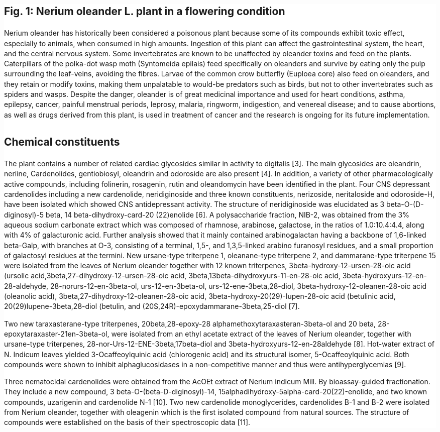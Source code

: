 
## Fig. 1: Nerium oleander L. plant in a flowering condition

Nerium oleander has historically been considered a poisonous plant because some of its compounds exhibit toxic effect, especially to animals, when consumed in high amounts. Ingestion of this plant can affect the gastrointestinal system, the heart, and the central nervous system. Some invertebrates are known to be unaffected by oleander toxins and feed on the plants. Caterpillars of the polka-dot wasp moth (Syntomeida epilais) feed specifically on oleanders and survive by eating only the pulp surrounding the leaf-veins, avoiding the fibres. Larvae of the common crow butterfly (Euploea core) also feed on oleanders, and they retain or modify toxins, making them unpalatable to would-be predators such as birds, but not to other invertebrates such as spiders and wasps. Despite the danger, oleander is of great medicinal importance and used for heart conditions, asthma, epilepsy, cancer, painful menstrual periods, leprosy, malaria, ringworm, indigestion, and venereal disease; and to cause abortions, as well as drugs derived from this plant, is used in treatment of cancer and the research is ongoing for its future implementation.


## Chemical constituents

The plant contains a number of related cardiac glycosides similar in activity to digitalis [3]. The main glycosides are oleandrin, neriine, Cardenolides, gentiobiosyl, oleandrin and odoroside are also present [4]. In addition, a variety of other pharmacologically active compounds, including folinerin, rosagenin, rutin and oleandomycin have been identified in the plant. Four CNS depressant cardenolides including a new cardenolide, neridiginoside and three known constituents, nerizoside, neritaloside and odoroside-H, have been isolated which showed CNS antidepressant activity. The structure of neridiginoside was elucidated as 3 beta-O-(D-diginosyl)-5 beta, 14 beta-dihydroxy-card-20 (22)enolide [6]. A polysaccharide fraction, NIB-2, was obtained from the 3% aqueous sodium carbonate extract which was composed of rhamnose, arabinose, galactose, in the ratios of 1.0:10.4:4.4, along with 4% of galacturonic acid. Further analysis showed that it mainly contained arabinogalactan having a backbone of 1,6-linked beta-Galp, with branches at O-3, consisting of a terminal, 1,5-, and 1,3,5-linked arabino furanosyl residues, and a small proportion of galactosyl residues at the termini. New ursane-type triterpene 1, oleanane-type triterpene 2, and dammarane-type triterpene 15 were isolated from the leaves of Nerium oleander together with 12 known triterpenes, 3beta-hydroxy-12-ursen-28-oic acid (ursolic acid,3beta,27-dihydroxy-12-ursen-28-oic acid, 3beta,13beta-dihydroxyurs-11-en-28-oic acid, 3beta-hydroxyurs-12-en-28-aldehyde, 28-norurs-12-en-3beta-ol, urs-12-en-3beta-ol, urs-12-ene-3beta,28-diol, 3beta-hydroxy-12-oleanen-28-oic acid (oleanolic acid), 3beta,27-dihydroxy-12-oleanen-28-oic acid, 3beta-hydroxy-20(29)-lupen-28-oic acid (betulinic acid, 20(29)lupene-3beta,28-diol (betulin, and (20S,24R)-epoxydammarane-3beta,25-diol [7].

Two new taraxasterane-type triterpenes, 20beta,28-epoxy-28 alphamethoxytaraxasteran-3beta-ol and 20 beta, 28-epoxytaraxaster-21en-3beta-ol, were isolated from an ethyl acetate extract of the leaves of Nerium oleander, together with ursane-type triterpenes, 28-nor-Urs-12-ENE-3beta,17beta-diol and 3beta-hydroxyurs-12-en-28aldehyde [8]. Hot-water extract of N. Indicum leaves yielded 3-Ocaffeoylquinic acid (chlorogenic acid) and its structural isomer, 5-Ocaffeoylquinic acid. Both compounds were shown to inhibit alphaglucosidases in a non-competitive manner and thus were antihyperglycemias [9].

Three nematocidal cardenolides were obtained from the AcOEt extract of Nerium indicum Mill. By bioassay-guided fractionation. They include a new compound, 3 beta-O-(beta-D-diginosyl)-14, 15alphadihydroxy-5alpha-card-20(22)-enolide, and two known compounds, uzarigenin and cardenolide N-1 [10]. Two new cardenolide monoglycerides, cardenolides B-1 and B-2 were isolated from Nerium oleander, together with oleagenin which is the first isolated compound from natural sources. The structure of compounds were established on the basis of their spectroscopic data [11].
